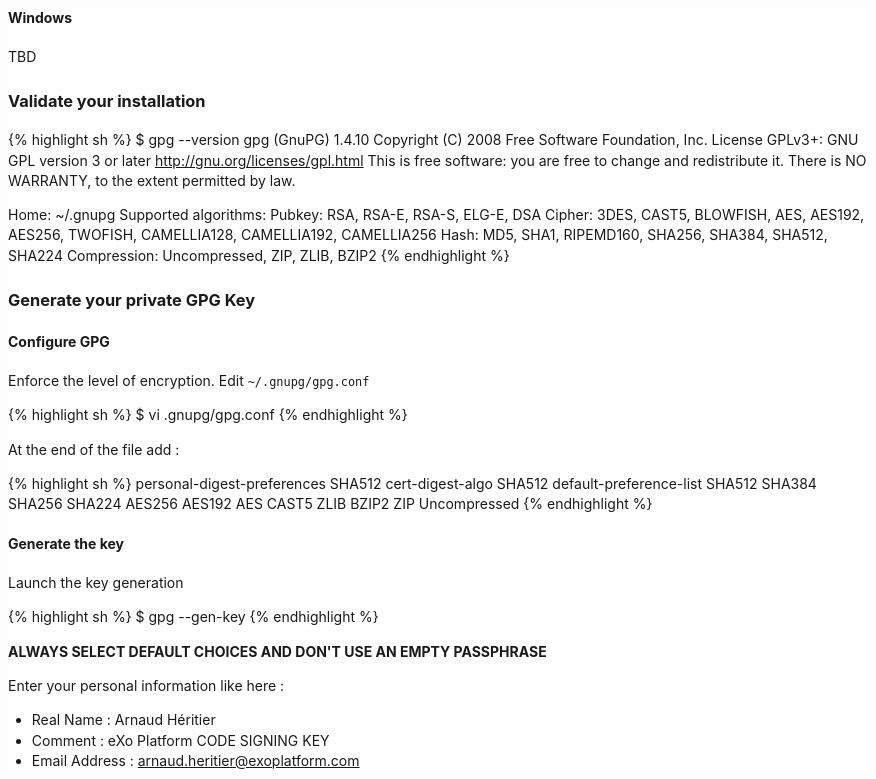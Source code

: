 #### Windows
TBD

### Validate your installation

{% highlight sh %}
$ gpg --version
gpg (GnuPG) 1.4.10
Copyright (C) 2008 Free Software Foundation, Inc.
License GPLv3+: GNU GPL version 3 or later <http://gnu.org/licenses/gpl.html>
This is free software: you are free to change and redistribute it.
There is NO WARRANTY, to the extent permitted by law.

Home: ~/.gnupg
Supported algorithms:
Pubkey: RSA, RSA-E, RSA-S, ELG-E, DSA
Cipher: 3DES, CAST5, BLOWFISH, AES, AES192, AES256, TWOFISH, CAMELLIA128, 
        CAMELLIA192, CAMELLIA256
Hash: MD5, SHA1, RIPEMD160, SHA256, SHA384, SHA512, SHA224
Compression: Uncompressed, ZIP, ZLIB, BZIP2
{% endhighlight %}

### Generate your private GPG Key

#### Configure GPG

Enforce the level of encryption. Edit `~/.gnupg/gpg.conf`

{% highlight sh %}
$ vi .gnupg/gpg.conf
{% endhighlight %}

At the end of the file add :

{% highlight sh %}
personal-digest-preferences SHA512
cert-digest-algo SHA512
default-preference-list SHA512 SHA384 SHA256 SHA224 AES256 AES192 AES CAST5 ZLIB BZIP2 ZIP Uncompressed
{% endhighlight %}

#### Generate the key

Launch the key generation 

{% highlight sh %}
$ gpg --gen-key
{% endhighlight %}

**ALWAYS SELECT DEFAULT CHOICES AND DON'T USE AN EMPTY PASSPHRASE**

Enter your personal information like here :

  * Real Name : Arnaud Héritier
  * Comment : eXo Platform CODE SIGNING KEY
  * Email Address : arnaud.heritier@exoplatform.com
